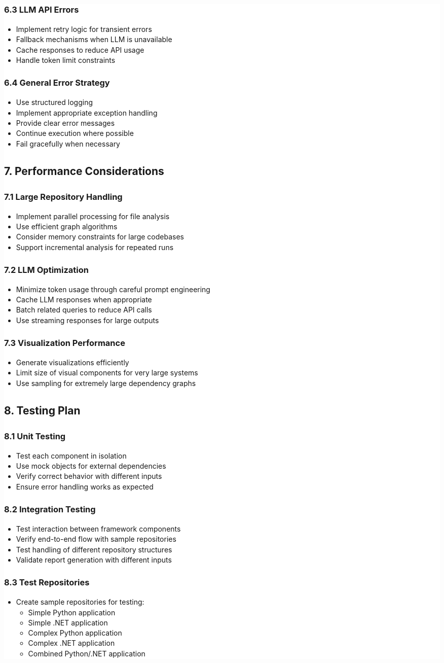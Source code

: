 ### 6.3 LLM API Errors
- Implement retry logic for transient errors
- Fallback mechanisms when LLM is unavailable
- Cache responses to reduce API usage
- Handle token limit constraints

### 6.4 General Error Strategy
- Use structured logging
- Implement appropriate exception handling
- Provide clear error messages
- Continue execution where possible
- Fail gracefully when necessary

## 7. Performance Considerations

### 7.1 Large Repository Handling
- Implement parallel processing for file analysis
- Use efficient graph algorithms
- Consider memory constraints for large codebases
- Support incremental analysis for repeated runs

### 7.2 LLM Optimization
- Minimize token usage through careful prompt engineering
- Cache LLM responses when appropriate
- Batch related queries to reduce API calls
- Use streaming responses for large outputs

### 7.3 Visualization Performance
- Generate visualizations efficiently
- Limit size of visual components for very large systems
- Use sampling for extremely large dependency graphs

## 8. Testing Plan

### 8.1 Unit Testing
- Test each component in isolation
- Use mock objects for external dependencies
- Verify correct behavior with different inputs
- Ensure error handling works as expected

### 8.2 Integration Testing
- Test interaction between framework components
- Verify end-to-end flow with sample repositories
- Test handling of different repository structures
- Validate report generation with different inputs

### 8.3 Test Repositories
- Create sample repositories for testing:
  - Simple Python application
  - Simple .NET application
  - Complex Python application
  - Complex .NET application
  - Combined Python/.NET application
